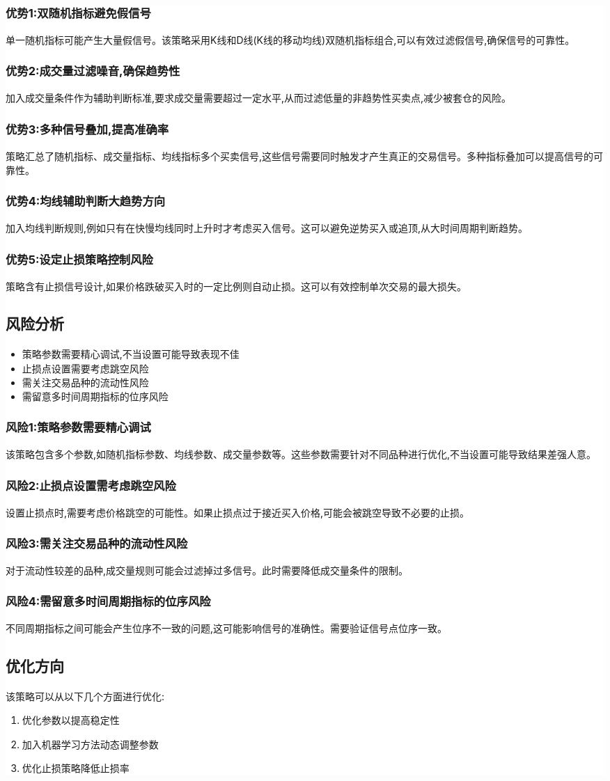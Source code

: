 ### 优势1:双随机指标避免假信号

单一随机指标可能产生大量假信号。该策略采用K线和D线(K线的移动均线)双随机指标组合,可以有效过滤假信号,确保信号的可靠性。

### 优势2:成交量过滤噪音,确保趋势性 

加入成交量条件作为辅助判断标准,要求成交量需要超过一定水平,从而过滤低量的非趋势性买卖点,减少被套仓的风险。

### 优势3:多种信号叠加,提高准确率

策略汇总了随机指标、成交量指标、均线指标多个买卖信号,这些信号需要同时触发才产生真正的交易信号。多种指标叠加可以提高信号的可靠性。

### 优势4:均线辅助判断大趋势方向 

加入均线判断规则,例如只有在快慢均线同时上升时才考虑买入信号。这可以避免逆势买入或追顶,从大时间周期判断趋势。

### 优势5:设定止损策略控制风险

策略含有止损信号设计,如果价格跌破买入时的一定比例则自动止损。这可以有效控制单次交易的最大损失。

## 风险分析

- 策略参数需要精心调试,不当设置可能导致表现不佳
- 止损点设置需要考虑跳空风险
- 需关注交易品种的流动性风险
- 需留意多时间周期指标的位序风险

### 风险1:策略参数需要精心调试

该策略包含多个参数,如随机指标参数、均线参数、成交量参数等。这些参数需要针对不同品种进行优化,不当设置可能导致结果差强人意。

### 风险2:止损点设置需考虑跳空风险

设置止损点时,需要考虑价格跳空的可能性。如果止损点过于接近买入价格,可能会被跳空导致不必要的止损。

### 风险3:需关注交易品种的流动性风险

对于流动性较差的品种,成交量规则可能会过滤掉过多信号。此时需要降低成交量条件的限制。

### 风险4:需留意多时间周期指标的位序风险

不同周期指标之间可能会产生位序不一致的问题,这可能影响信号的准确性。需要验证信号点位序一致。


## 优化方向

该策略可以从以下几个方面进行优化:

1. 优化参数以提高稳定性

2. 加入机器学习方法动态调整参数

3. 优化止损策略降低止损率
